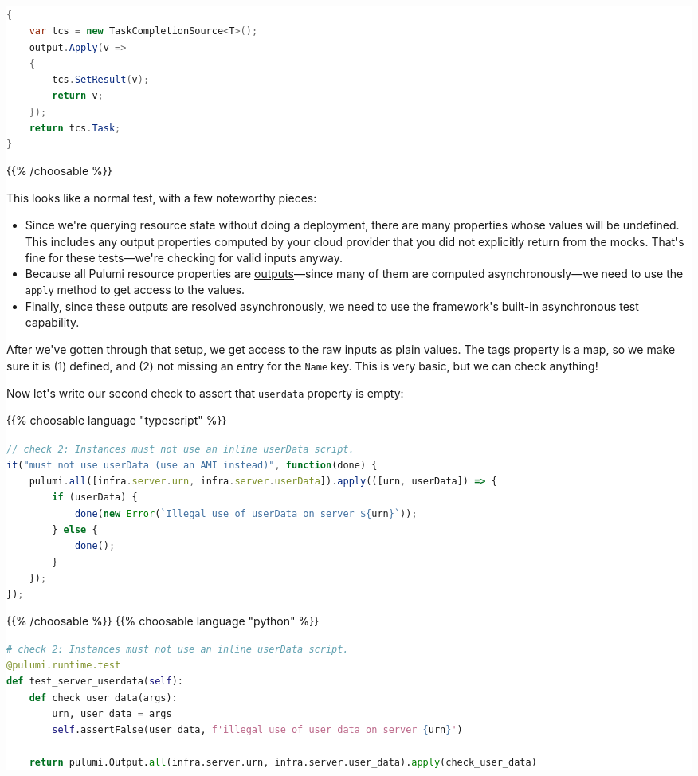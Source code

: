 ```csharp
{
    var tcs = new TaskCompletionSource<T>();
    output.Apply(v =>
    {
        tcs.SetResult(v);
        return v;
    });
    return tcs.Task;
}
```

{{% /choosable %}}

This looks like a normal test, with a few noteworthy pieces:

- Since we're querying resource state without doing a deployment, there are many properties whose values will be undefined. This includes any output properties computed by your cloud provider that you did not explicitly return from the mocks. That's fine for these tests&mdash;we're checking for valid inputs anyway.
- Because all Pulumi resource properties are [outputs](/docs/concepts/inputs-outputs/)&mdash;since many of them are computed asynchronously&mdash;we need to use the `apply` method to get access to the values.
- Finally, since these outputs are resolved asynchronously, we need to use the framework's built-in asynchronous test capability.

After we've gotten through that setup, we get access to the raw inputs as plain values. The tags property is a map, so we make sure it is (1) defined, and (2) not missing an entry for the `Name` key. This is very basic, but we can check anything!

Now let's write our second check to assert that `userdata` property is empty:

{{% choosable language "typescript" %}}

```typescript
// check 2: Instances must not use an inline userData script.
it("must not use userData (use an AMI instead)", function(done) {
    pulumi.all([infra.server.urn, infra.server.userData]).apply(([urn, userData]) => {
        if (userData) {
            done(new Error(`Illegal use of userData on server ${urn}`));
        } else {
            done();
        }
    });
});
```

{{% /choosable %}}
{{% choosable language "python" %}}

```python
# check 2: Instances must not use an inline userData script.
@pulumi.runtime.test
def test_server_userdata(self):
    def check_user_data(args):
        urn, user_data = args
        self.assertFalse(user_data, f'illegal use of user_data on server {urn}')

    return pulumi.Output.all(infra.server.urn, infra.server.user_data).apply(check_user_data)
```
